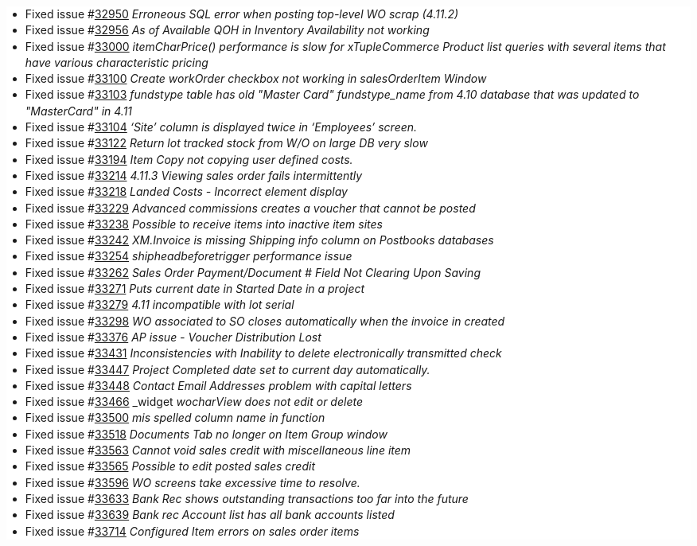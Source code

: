 - Fixed issue #[32950](http://www.xtuple.org/xtincident/view/bugs/32950) _Erroneous SQL error when posting top-level WO scrap (4.11.2)_
- Fixed issue #[32956](http://www.xtuple.org/xtincident/view/bugs/32956) _As of Available QOH in Inventory Availability not working_
- Fixed issue #[33000](http://www.xtuple.org/xtincident/view/bugs/33000) _itemCharPrice() performance is slow for xTupleCommerce Product list queries with several items that have various characteristic pricing_
- Fixed issue #[33100](http://www.xtuple.org/xtincident/view/bugs/33100) _Create workOrder checkbox not working in salesOrderItem Window_
- Fixed issue #[33103](http://www.xtuple.org/xtincident/view/bugs/33103) _fundstype table has old "Master Card" fundstype_name from 4.10 database that was updated to "MasterCard" in 4.11_
- Fixed issue #[33104](http://www.xtuple.org/xtincident/view/bugs/33104) _‘Site’ column is displayed twice in ‘Employees’ screen._
- Fixed issue #[33122](http://www.xtuple.org/xtincident/view/bugs/33122) _Return lot tracked stock from W/O on large DB very slow_
- Fixed issue #[33194](http://www.xtuple.org/xtincident/view/bugs/33194) _Item Copy not copying user defined costs._
- Fixed issue #[33214](http://www.xtuple.org/xtincident/view/bugs/33214) _4.11.3 Viewing sales order fails intermittently_
- Fixed issue #[33218](http://www.xtuple.org/xtincident/view/bugs/33218) _Landed Costs - Incorrect element display_
- Fixed issue #[33229](http://www.xtuple.org/xtincident/view/bugs/33229) _Advanced commissions creates a voucher that cannot be posted_
- Fixed issue #[33238](http://www.xtuple.org/xtincident/view/bugs/33238) _Possible to receive items into inactive item sites_
- Fixed issue #[33242](http://www.xtuple.org/xtincident/view/bugs/33242) _XM.Invoice is missing Shipping info column on Postbooks databases_
- Fixed issue #[33254](http://www.xtuple.org/xtincident/view/bugs/33254) _shipheadbeforetrigger performance issue_
- Fixed issue #[33262](http://www.xtuple.org/xtincident/view/bugs/33262) _Sales Order Payment/Document # Field Not Clearing Upon Saving_
- Fixed issue #[33271](http://www.xtuple.org/xtincident/view/bugs/33271) _Puts current date in Started Date in a project_
- Fixed issue #[33279](http://www.xtuple.org/xtincident/view/bugs/33279) _4.11 incompatible with lot serial_
- Fixed issue #[33298](http://www.xtuple.org/xtincident/view/bugs/33298) _WO associated to SO closes automatically when the invoice in created_
- Fixed issue #[33376](http://www.xtuple.org/xtincident/view/bugs/33376) _AP issue - Voucher Distribution Lost_
- Fixed issue #[33431](http://www.xtuple.org/xtincident/view/bugs/33431) _Inconsistencies with Inability to delete electronically transmitted check_
- Fixed issue #[33447](http://www.xtuple.org/xtincident/view/bugs/33447) _Project Completed date set to current day automatically._
- Fixed issue #[33448](http://www.xtuple.org/xtincident/view/bugs/33448) _Contact Email Addresses problem with capital letters_
- Fixed issue #[33466](http://www.xtuple.org/xtincident/view/bugs/33466) _widget _wocharView does not edit or delete_
- Fixed issue #[33500](http://www.xtuple.org/xtincident/view/bugs/33500) _mis spelled column name in function_
- Fixed issue #[33518](http://www.xtuple.org/xtincident/view/bugs/33518) _Documents Tab no longer on Item Group window_
- Fixed issue #[33563](http://www.xtuple.org/xtincident/view/bugs/33563) _Cannot void sales credit with miscellaneous line item_
- Fixed issue #[33565](http://www.xtuple.org/xtincident/view/bugs/33565) _Possible to edit posted sales credit_
- Fixed issue #[33596](http://www.xtuple.org/xtincident/view/bugs/33596) _WO screens take excessive time to resolve._
- Fixed issue #[33633](http://www.xtuple.org/xtincident/view/bugs/33633) _Bank Rec shows outstanding transactions too far into the future_
- Fixed issue #[33639](http://www.xtuple.org/xtincident/view/bugs/33639) _Bank rec Account list has all bank accounts listed_
- Fixed issue #[33714](http://www.xtuple.org/xtincident/view/bugs/33714) _Configured Item errors on sales order items_